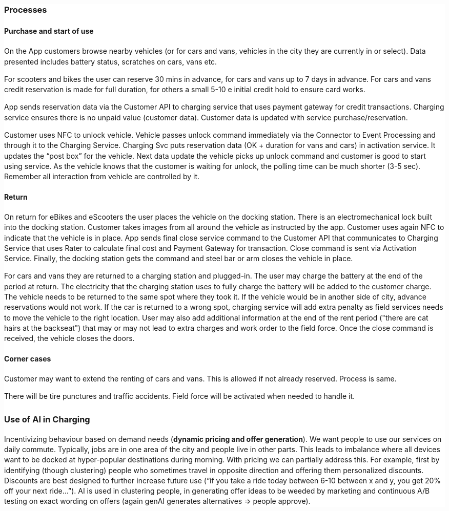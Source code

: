 ### Processes

#### Purchase and start of use

On the App customers browse nearby vehicles (or for cars and vans, vehicles in the city they are currently in or select). Data presented includes battery status, scratches on cars, vans etc.

For scooters and bikes the user can reserve 30 mins in advance, for cars and vans up to 7 days in advance. For cars and vans credit reservation is made for full duration, for others a small 5-10 e initial credit hold to ensure card works.

App sends reservation data via the Customer API to charging service that uses payment gateway for credit transactions. Charging service ensures there is no unpaid value (customer data). Customer data is updated with service purchase/reservation.

Customer uses NFC to unlock vehicle. Vehicle passes unlock command immediately via the Connector to Event Processing and through it to the Charging Service. Charging Svc puts reservation data (OK + duration for vans and cars) in activation service. It updates the “post box” for the vehicle. Next data update the vehicle picks up unlock command and customer is good to start using service. As the vehicle knows that the customer is waiting for unlock, the polling time can be much shorter (3-5 sec). Remember all interaction from vehicle are controlled by it.

#### Return

On return for eBikes and eScooters the user places the vehicle on the docking station. There is an electromechanical lock built into the docking station. Customer takes images from all around the vehicle as instructed by the app. Customer uses again NFC to indicate that the vehicle is in place. App sends final close service command to the Customer API that communicates to Charging Service that uses Rater to calculate final cost and Payment Gateway for transaction. Close command is sent via Activation Service. Finally, the docking station gets the command and steel bar or arm closes the vehicle in place.

For cars and vans they are returned to a charging station and plugged-in. The user may charge the battery at the end of the period at return. The electricity that the charging station uses to fully charge the battery will be added to the customer charge. The vehicle needs to be returned to the same spot where they took it. If the vehicle would be in another side of city, advance reservations would not work. If the car is returned to a wrong spot, charging service will add extra penalty as field services needs to move the vehicle to the right location. User may also add additional information at the end of the rent period ("there are cat hairs at the backseat") that may or may not lead to extra charges and work order to the field force. Once the close command is received, the vehicle closes the doors.

#### Corner cases

Customer may want to extend the renting of cars and vans. This is allowed if not already reserved. Process is same.

There will be tire punctures and traffic accidents. Field force will be activated when needed to handle it.

### Use of AI in Charging

Incentivizing behaviour based on demand needs (**dynamic pricing and offer generation**). We want people to use our services on daily commute. Typically, jobs are in one area of the city and people live in other parts. This leads to imbalance where all devices want to be docked at hyper-popular destinations during morning. With pricing we can partially address this. For example, first by identifying (though clustering) people who sometimes travel in opposite direction and offering them personalized discounts. Discounts are best designed to further increase future use (“if you take a ride today between 6-10 between x and y, you get 20% off your next ride…”). AI is used in clustering people, in generating offer ideas to be weeded by marketing and continuous A/B testing on exact wording on offers (again genAI generates alternatives => people approve).

